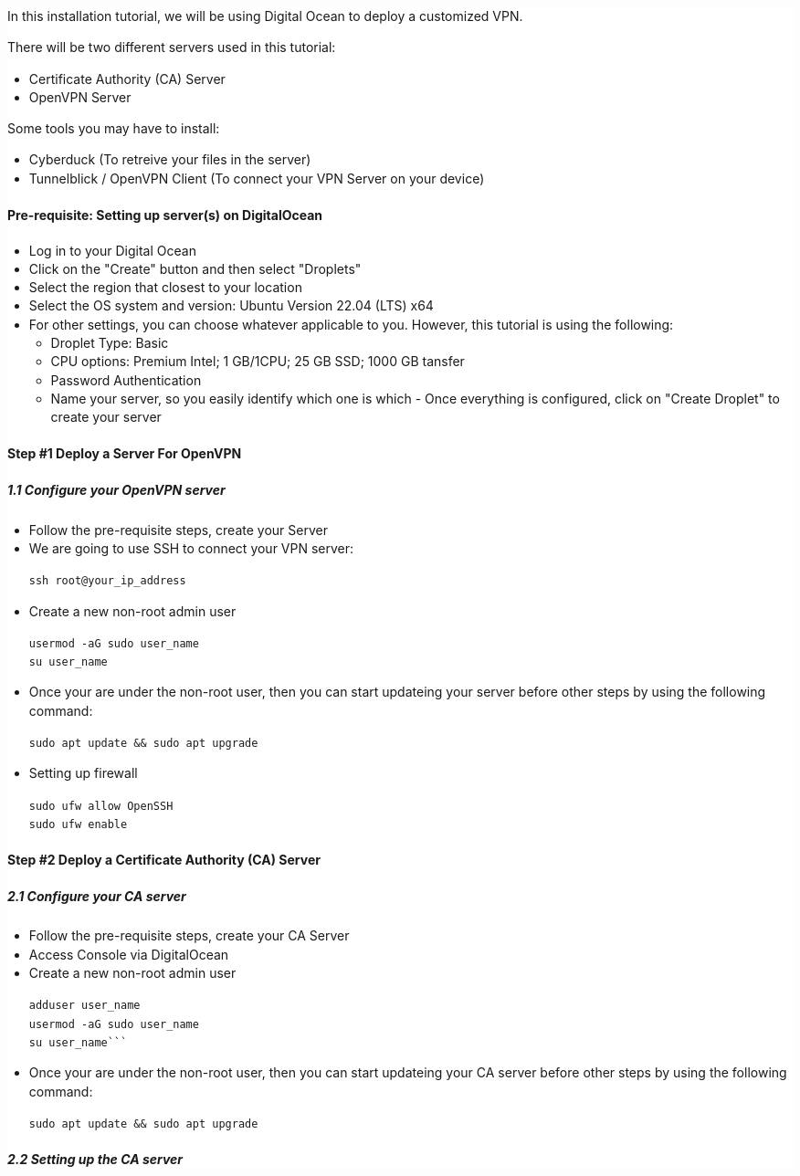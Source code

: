

In this installation tutorial, we will be using Digital Ocean to deploy a customized VPN.

There will be two different servers used in this tutorial: 
- Certificate Authority (CA) Server
- OpenVPN Server

Some tools you may have to install:
- Cyberduck (To retreive your files in the server)
- Tunnelblick / OpenVPN Client (To connect your VPN Server on your device)

#### Pre-requisite: Setting up server(s) on DigitalOcean
   
   -  Log in to your Digital Ocean
   -  Click on the "Create" button and then select "Droplets"
   -  Select the region that closest to your location
   -  Select the OS system and version: Ubuntu Version 22.04 (LTS) x64
   -  For other settings, you can choose whatever applicable to you. However, this tutorial is using the following: 
      - Droplet Type: Basic
      - CPU options: Premium Intel; 1 GB/1CPU; 25 GB SSD; 1000 GB tansfer
      - Password Authentication
      - Name your server, so you easily identify which one is which
    - Once everything is configured, click on "Create Droplet" to create your server


#### Step #1 Deploy a Server For OpenVPN
##### 1.1 Configure your OpenVPN server
- Follow the pre-requisite steps, create your Server
- We are going to use SSH to connect your VPN server:
   ```
   ssh root@your_ip_address
   ```
- Create a new non-root admin user
   ```adduser user_name
   usermod -aG sudo user_name
   su user_name
   ```
- Once your are under the non-root user, then you can start updateing your server before other steps by using the following command:
   ```
   sudo apt update && sudo apt upgrade
   ```
- Setting up firewall
   ```
   sudo ufw allow OpenSSH
   sudo ufw enable
   ```

#### Step #2 Deploy a Certificate Authority (CA) Server


##### 2.1 Configure your CA server
-  Follow the pre-requisite steps, create your CA Server
-  Access Console via DigitalOcean
-  Create a new non-root admin user
   ```
   adduser user_name
   usermod -aG sudo user_name
   su user_name```
- Once your are under the non-root user, then you can start updateing your CA server before other steps by using the following command:
   ```
   sudo apt update && sudo apt upgrade
   ```


##### 2.2 Setting up the CA server
   ```